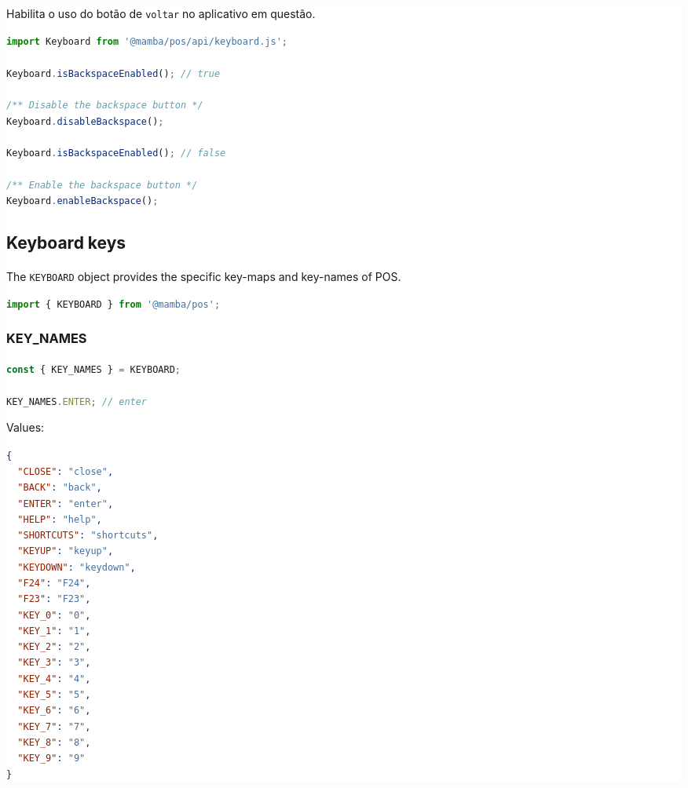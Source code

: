 Habilita o uso do botão de `voltar` no aplicativo em questão.

```js
import Keyboard from '@mamba/pos/api/keyboard.js';

Keyboard.isBackspaceEnabled(); // true

/** Disable the backspace button */
Keyboard.disableBackspace();

Keyboard.isBackspaceEnabled(); // false

/** Enable the backspace button */
Keyboard.enableBackspace();
```

## Keyboard keys

The `KEYBOARD` object provides the specific key-maps and key-names of POS.

```js
import { KEYBOARD } from '@mamba/pos';
```

### KEY_NAMES

```js
const { KEY_NAMES } = KEYBOARD;

KEY_NAMES.ENTER; // enter
```

Values:

```json
{
  "CLOSE": "close",
  "BACK": "back",
  "ENTER": "enter",
  "HELP": "help",
  "SHORTCUTS": "shortcuts",
  "KEYUP": "keyup",
  "KEYDOWN": "keydown",
  "F24": "F24",
  "F23": "F23",
  "KEY_0": "0",
  "KEY_1": "1",
  "KEY_2": "2",
  "KEY_3": "3",
  "KEY_4": "4",
  "KEY_5": "5",
  "KEY_6": "6",
  "KEY_7": "7",
  "KEY_8": "8",
  "KEY_9": "9"
}
```
